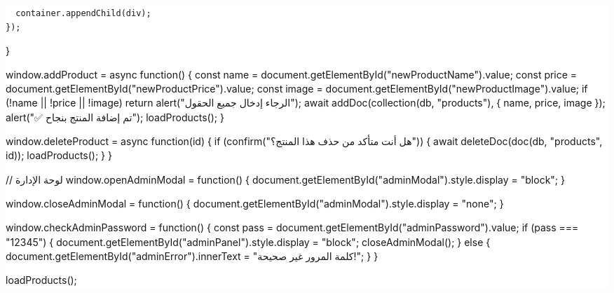       container.appendChild(div);
    });
  }

  window.addProduct = async function() {
    const name = document.getElementById("newProductName").value;
    const price = document.getElementById("newProductPrice").value;
    const image = document.getElementById("newProductImage").value;
    if (!name || !price || !image) return alert("الرجاء إدخال جميع الحقول");
    await addDoc(collection(db, "products"), { name, price, image });
    alert("✅ تم إضافة المنتج بنجاح");
    loadProducts();
  }

  window.deleteProduct = async function(id) {
    if (confirm("هل أنت متأكد من حذف هذا المنتج؟")) {
      await deleteDoc(doc(db, "products", id));
      loadProducts();
    }
  }

  // لوحة الإدارة
  window.openAdminModal = function() {
    document.getElementById("adminModal").style.display = "block";
  }

  window.closeAdminModal = function() {
    document.getElementById("adminModal").style.display = "none";
  }

  window.checkAdminPassword = function() {
    const pass = document.getElementById("adminPassword").value;
    if (pass === "12345") {
      document.getElementById("adminPanel").style.display = "block";
      closeAdminModal();
    } else {
      document.getElementById("adminError").innerText = "كلمة المرور غير صحيحة!";
    }
  }

  loadProducts();
</script>
</body>
</html>
